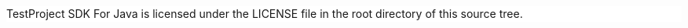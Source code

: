 
TestProject SDK For Java is licensed under the LICENSE file in the root directory of this source tree.
